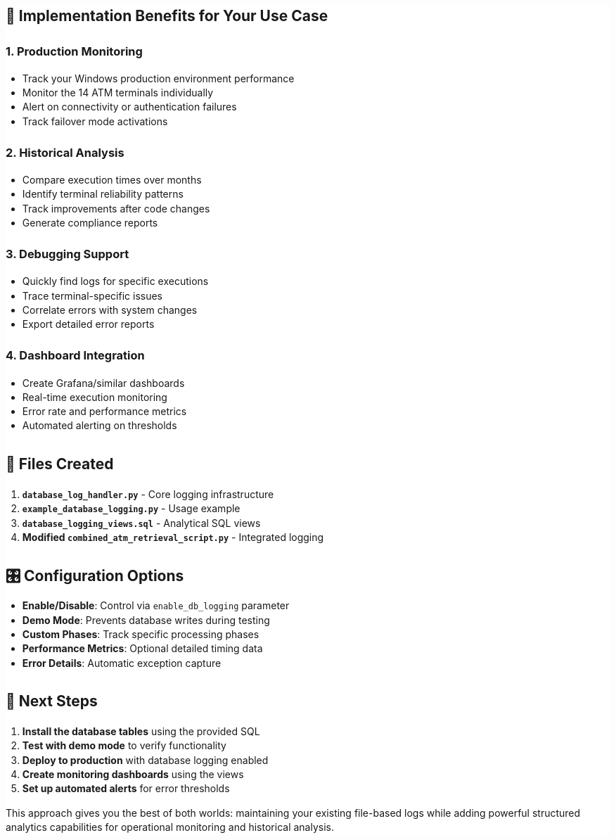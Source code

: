 ## 🚀 Implementation Benefits for Your Use Case

### 1. **Production Monitoring**
- Track your Windows production environment performance
- Monitor the 14 ATM terminals individually
- Alert on connectivity or authentication failures
- Track failover mode activations

### 2. **Historical Analysis**
- Compare execution times over months
- Identify terminal reliability patterns
- Track improvements after code changes
- Generate compliance reports

### 3. **Debugging Support**
- Quickly find logs for specific executions
- Trace terminal-specific issues
- Correlate errors with system changes
- Export detailed error reports

### 4. **Dashboard Integration**
- Create Grafana/similar dashboards
- Real-time execution monitoring
- Error rate and performance metrics
- Automated alerting on thresholds

## 📁 Files Created

1. **`database_log_handler.py`** - Core logging infrastructure
2. **`example_database_logging.py`** - Usage example
3. **`database_logging_views.sql`** - Analytical SQL views
4. **Modified `combined_atm_retrieval_script.py`** - Integrated logging

## 🎛️ Configuration Options

- **Enable/Disable**: Control via `enable_db_logging` parameter
- **Demo Mode**: Prevents database writes during testing
- **Custom Phases**: Track specific processing phases
- **Performance Metrics**: Optional detailed timing data
- **Error Details**: Automatic exception capture

## 🔧 Next Steps

1. **Install the database tables** using the provided SQL
2. **Test with demo mode** to verify functionality
3. **Deploy to production** with database logging enabled
4. **Create monitoring dashboards** using the views
5. **Set up automated alerts** for error thresholds

This approach gives you the best of both worlds: maintaining your existing file-based logs while adding powerful structured analytics capabilities for operational monitoring and historical analysis.
